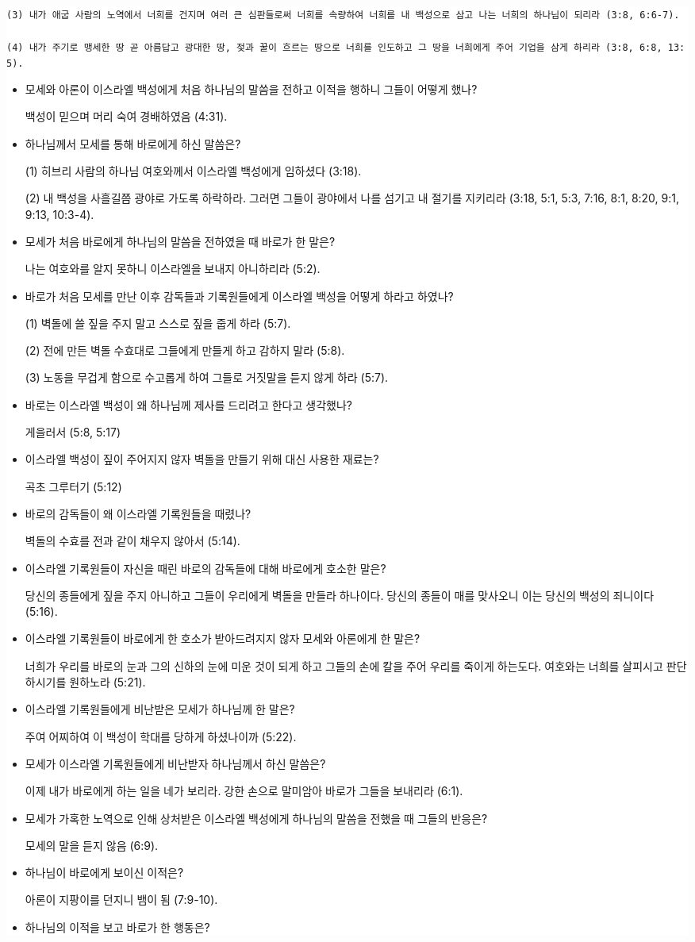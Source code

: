     (3) 내가 애굽 사람의 노역에서 너희를 건지며 여러 큰 심판들로써 너희를 속량하여 너희를 내 백성으로 삼고 나는 너희의 하나님이 되리라 (3:8, 6:6-7).
    
    (4) 내가 주기로 맹세한 땅 곧 아름답고 광대한 땅, 젖과 꿀이 흐르는 땅으로 너희를 인도하고 그 땅을 너희에게 주어 기업을 삼게 하리라 (3:8, 6:8, 13:5).
    
- 모세와 아론이 이스라엘 백성에게 처음 하나님의 말씀을 전하고 이적을 행하니 그들이 어떻게 했나?
    
    백성이 믿으며 머리 숙여 경배하였음 (4:31).
    
- 하나님께서 모세를 통해 바로에게 하신 말씀은?
    
    (1) 히브리 사람의 하나님 여호와께서 이스라엘 백성에게 임하셨다 (3:18).
    
    (2) 내 백성을 사흘길쯤 광야로 가도록 하락하라. 그러면 그들이 광야에서 나를 섬기고 내 절기를 지키리라 
    (3:18, 5:1, 5:3, 7:16, 8:1, 8:20, 9:1, 9:13, 10:3-4).
    
- 모세가 처음 바로에게 하나님의 말씀을 전하였을 때 바로가 한 말은?
    
    나는 여호와를 알지 못하니 이스라엘을 보내지 아니하리라 (5:2).
    
- 바로가 처음 모세를 만난 이후 감독들과 기록원들에게 이스라엘 백성을 어떻게 하라고 하였나?
    
    (1) 벽돌에 쓸 짚을 주지 말고 스스로 짚을 줍게 하라 (5:7).
    
    (2) 전에 만든 벽돌 수효대로 그들에게 만들게 하고 감하지 말라 (5:8).
    
    (3) 노동을 무겁게 함으로 수고롭게 하여 그들로 거짓말을 듣지 않게 하라 (5:7).
    
- 바로는 이스라엘 백성이 왜 하나님께 제사를 드리려고 한다고 생각했나?
    
    게을러서 (5:8, 5:17)
    
- 이스라엘 백성이 짚이 주어지지 않자 벽돌을 만들기 위해 대신 사용한 재료는?
    
    곡초 그루터기 (5:12)
    
- 바로의 감독들이 왜 이스라엘 기록원들을 때렸나?
    
    벽돌의 수효를 전과 같이 채우지 않아서 (5:14).
    
- 이스라엘 기록원들이 자신을 때린 바로의 감독들에 대해 바로에게 호소한 말은?
    
    당신의 종들에게 짚을 주지 아니하고 그들이 우리에게 벽돌을 만들라 하나이다. 당신의 종들이 매를 맞사오니 이는 당신의 백성의 죄니이다 (5:16).
    
- 이스라엘 기록원들이 바로에게 한 호소가 받아드려지지 않자 모세와 아론에게 한 말은?
    
    너희가 우리를 바로의 눈과 그의 신하의 눈에 미운 것이 되게 하고 그들의 손에 칼을 주어 우리를 죽이게 하는도다. 여호와는 너희를 살피시고 판단하시기를 원하노라 (5:21).
    
- 이스라엘 기록원들에게 비난받은 모세가 하나님께 한 말은?
    
    주여 어찌하여 이 백성이 학대를 당하게 하셨나이까 (5:22).
    
- 모세가 이스라엘 기록원들에게 비난받자 하나님께서 하신 말씀은?
    
    이제 내가 바로에게 하는 일을 네가 보리라. 강한 손으로 말미암아 바로가 그들을 보내리라 (6:1).
    
- 모세가 가혹한 노역으로 인해 상처받은 이스라엘 백성에게 하나님의 말씀을 전했을 때 그들의 반응은?
    
    모세의 말을 듣지 않음 (6:9).
    
- 하나님이 바로에게 보이신 이적은?
    
    아론이 지팡이를 던지니 뱀이 됨 (7:9-10).
    
- 하나님의 이적을 보고 바로가 한 행동은?
    
